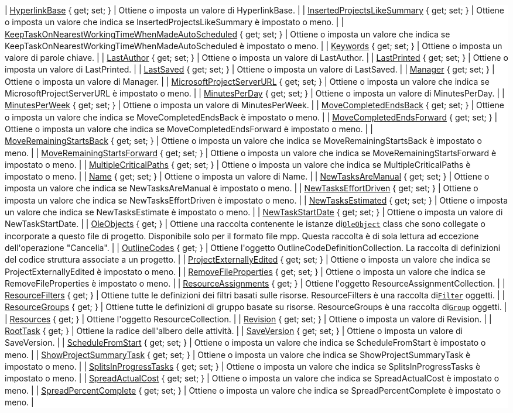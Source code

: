 | [HyperlinkBase](../../aspose.tasks/project/hyperlinkbase/) { get; set; } | Ottiene o imposta un valore di HyperlinkBase. |
| [InsertedProjectsLikeSummary](../../aspose.tasks/project/insertedprojectslikesummary/) { get; set; } | Ottiene o imposta un valore che indica se InsertedProjectsLikeSummary è impostato o meno. |
| [KeepTaskOnNearestWorkingTimeWhenMadeAutoScheduled](../../aspose.tasks/project/keeptaskonnearestworkingtimewhenmadeautoscheduled/) { get; set; } | Ottiene o imposta un valore che indica se KeepTaskOnNearestWorkingTimeWhenMadeAutoScheduled è impostato o meno. |
| [Keywords](../../aspose.tasks/project/keywords/) { get; set; } | Ottiene o imposta un valore di parole chiave. |
| [LastAuthor](../../aspose.tasks/project/lastauthor/) { get; set; } | Ottiene o imposta un valore di LastAuthor. |
| [LastPrinted](../../aspose.tasks/project/lastprinted/) { get; set; } | Ottiene o imposta un valore di LastPrinted. |
| [LastSaved](../../aspose.tasks/project/lastsaved/) { get; set; } | Ottiene o imposta un valore di LastSaved. |
| [Manager](../../aspose.tasks/project/manager/) { get; set; } | Ottiene o imposta un valore di Manager. |
| [MicrosoftProjectServerURL](../../aspose.tasks/project/microsoftprojectserverurl/) { get; set; } | Ottiene o imposta un valore che indica se MicrosoftProjectServerURL è impostato o meno. |
| [MinutesPerDay](../../aspose.tasks/project/minutesperday/) { get; set; } | Ottiene o imposta un valore di MinutesPerDay. |
| [MinutesPerWeek](../../aspose.tasks/project/minutesperweek/) { get; set; } | Ottiene o imposta un valore di MinutesPerWeek. |
| [MoveCompletedEndsBack](../../aspose.tasks/project/movecompletedendsback/) { get; set; } | Ottiene o imposta un valore che indica se MoveCompletedEndsBack è impostato o meno. |
| [MoveCompletedEndsForward](../../aspose.tasks/project/movecompletedendsforward/) { get; set; } | Ottiene o imposta un valore che indica se MoveCompletedEndsForward è impostato o meno. |
| [MoveRemainingStartsBack](../../aspose.tasks/project/moveremainingstartsback/) { get; set; } | Ottiene o imposta un valore che indica se MoveRemainingStartsBack è impostato o meno. |
| [MoveRemainingStartsForward](../../aspose.tasks/project/moveremainingstartsforward/) { get; set; } | Ottiene o imposta un valore che indica se MoveRemainingStartsForward è impostato o meno. |
| [MultipleCriticalPaths](../../aspose.tasks/project/multiplecriticalpaths/) { get; set; } | Ottiene o imposta un valore che indica se MultipleCriticalPaths è impostato o meno. |
| [Name](../../aspose.tasks/project/name/) { get; set; } | Ottiene o imposta un valore di Name. |
| [NewTasksAreManual](../../aspose.tasks/project/newtasksaremanual/) { get; set; } | Ottiene o imposta un valore che indica se NewTasksAreManual è impostato o meno. |
| [NewTasksEffortDriven](../../aspose.tasks/project/newtaskseffortdriven/) { get; set; } | Ottiene o imposta un valore che indica se NewTasksEffortDriven è impostato o meno. |
| [NewTasksEstimated](../../aspose.tasks/project/newtasksestimated/) { get; set; } | Ottiene o imposta un valore che indica se NewTasksEstimate è impostato o meno. |
| [NewTaskStartDate](../../aspose.tasks/project/newtaskstartdate/) { get; set; } | Ottiene o imposta un valore di NewTaskStartDate. |
| [OleObjects](../../aspose.tasks/project/oleobjects/) { get; } | Ottiene una raccolta contenente le istanze di[`OleObject`](../oleobject/) class che sono collegate o incorporate a questo file di progetto. Disponibile solo per il formato file mpp. Questa raccolta è di sola lettura ad eccezione dell'operazione "Cancella". |
| [OutlineCodes](../../aspose.tasks/project/outlinecodes/) { get; } | Ottiene l'oggetto OutlineCodeDefinitionCollection. La raccolta di definizioni del codice struttura associate a un progetto. |
| [ProjectExternallyEdited](../../aspose.tasks/project/projectexternallyedited/) { get; set; } | Ottiene o imposta un valore che indica se ProjectExternallyEdited è impostato o meno. |
| [RemoveFileProperties](../../aspose.tasks/project/removefileproperties/) { get; set; } | Ottiene o imposta un valore che indica se RemoveFileProperties è impostato o meno. |
| [ResourceAssignments](../../aspose.tasks/project/resourceassignments/) { get; } | Ottiene l'oggetto ResourceAssignmentCollection. |
| [ResourceFilters](../../aspose.tasks/project/resourcefilters/) { get; } | Ottiene tutte le definizioni dei filtri basati sulle risorse. ResourceFilters è una raccolta di[`Filter`](../filter/) oggetti. |
| [ResourceGroups](../../aspose.tasks/project/resourcegroups/) { get; } | Ottiene tutte le definizioni di gruppo basate su risorse. ResourceGroups è una raccolta di[`Group`](../group/) oggetti. |
| [Resources](../../aspose.tasks/project/resources/) { get; } | Ottiene l'oggetto ResourceCollection. |
| [Revision](../../aspose.tasks/project/revision/) { get; set; } | Ottiene o imposta un valore di Revision. |
| [RootTask](../../aspose.tasks/project/roottask/) { get; } | Ottiene la radice dell'albero delle attività. |
| [SaveVersion](../../aspose.tasks/project/saveversion/) { get; set; } | Ottiene o imposta un valore di SaveVersion. |
| [ScheduleFromStart](../../aspose.tasks/project/schedulefromstart/) { get; set; } | Ottiene o imposta un valore che indica se ScheduleFromStart è impostato o meno. |
| [ShowProjectSummaryTask](../../aspose.tasks/project/showprojectsummarytask/) { get; set; } | Ottiene o imposta un valore che indica se ShowProjectSummaryTask è impostato o meno. |
| [SplitsInProgressTasks](../../aspose.tasks/project/splitsinprogresstasks/) { get; set; } | Ottiene o imposta un valore che indica se SplitsInProgressTasks è impostato o meno. |
| [SpreadActualCost](../../aspose.tasks/project/spreadactualcost/) { get; set; } | Ottiene o imposta un valore che indica se SpreadActualCost è impostato o meno. |
| [SpreadPercentComplete](../../aspose.tasks/project/spreadpercentcomplete/) { get; set; } | Ottiene o imposta un valore che indica se SpreadPercentComplete è impostato o meno. |